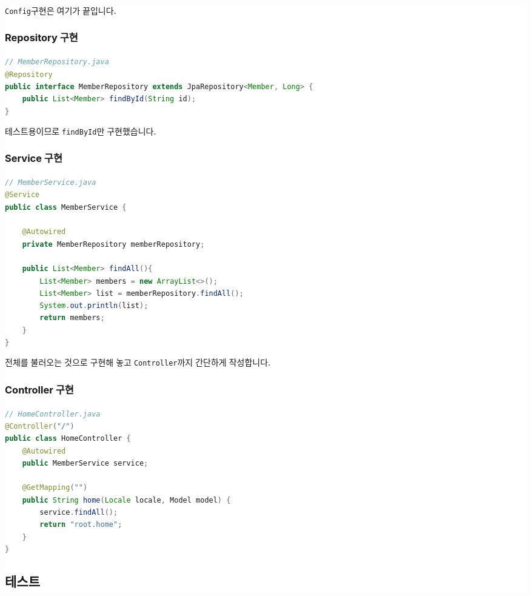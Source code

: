 `Config`구현은 여기가 끝입니다.

### Repository 구현

```java
// MemberRepository.java
@Repository
public interface MemberRepository extends JpaRepository<Member, Long> {
	public List<Member> findById(String id);
}
```

테스트용이므로 `findById`만 구현했습니다.

### Service 구현

```java
// MemberService.java
@Service
public class MemberService {
	
	@Autowired
	private MemberRepository memberRepository;
	
	public List<Member> findAll(){
		List<Member> members = new ArrayList<>();
		List<Member> list = memberRepository.findAll();
		System.out.println(list);
		return members;
	}
}
```

전체를 불러오는 것으로 구현해 놓고 `Controller`까지 간단하게 작성합니다.

### Controller 구현

```java
// HomeController.java
@Controller("/")
public class HomeController {
	@Autowired
	public MemberService service;
	
	@GetMapping("")
	public String home(Locale locale, Model model) {
		service.findAll();
		return "root.home";
	}
}
```

## 테스트

